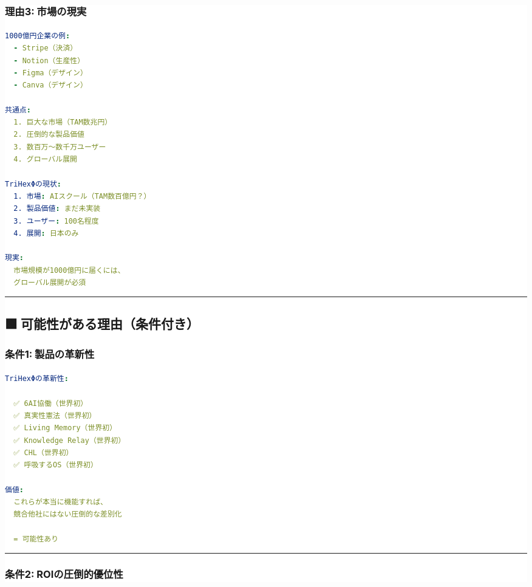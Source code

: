 
### 理由3: 市場の現実

```yaml
1000億円企業の例:
  - Stripe（決済）
  - Notion（生産性）
  - Figma（デザイン）
  - Canva（デザイン）

共通点:
  1. 巨大な市場（TAM数兆円）
  2. 圧倒的な製品価値
  3. 数百万〜数千万ユーザー
  4. グローバル展開

TriHexΦの現状:
  1. 市場: AIスクール（TAM数百億円？）
  2. 製品価値: まだ未実装
  3. ユーザー: 100名程度
  4. 展開: 日本のみ

現実:
  市場規模が1000億円に届くには、
  グローバル展開が必須
```

---

## 🟩 可能性がある理由（条件付き）

### 条件1: 製品の革新性

```yaml
TriHexΦの革新性:
  
  ✅ 6AI協働（世界初）
  ✅ 真実性憲法（世界初）
  ✅ Living Memory（世界初）
  ✅ Knowledge Relay（世界初）
  ✅ CHL（世界初）
  ✅ 呼吸するOS（世界初）

価値:
  これらが本当に機能すれば、
  競合他社にはない圧倒的な差別化
  
  = 可能性あり
```

---

### 条件2: ROIの圧倒的優位性
